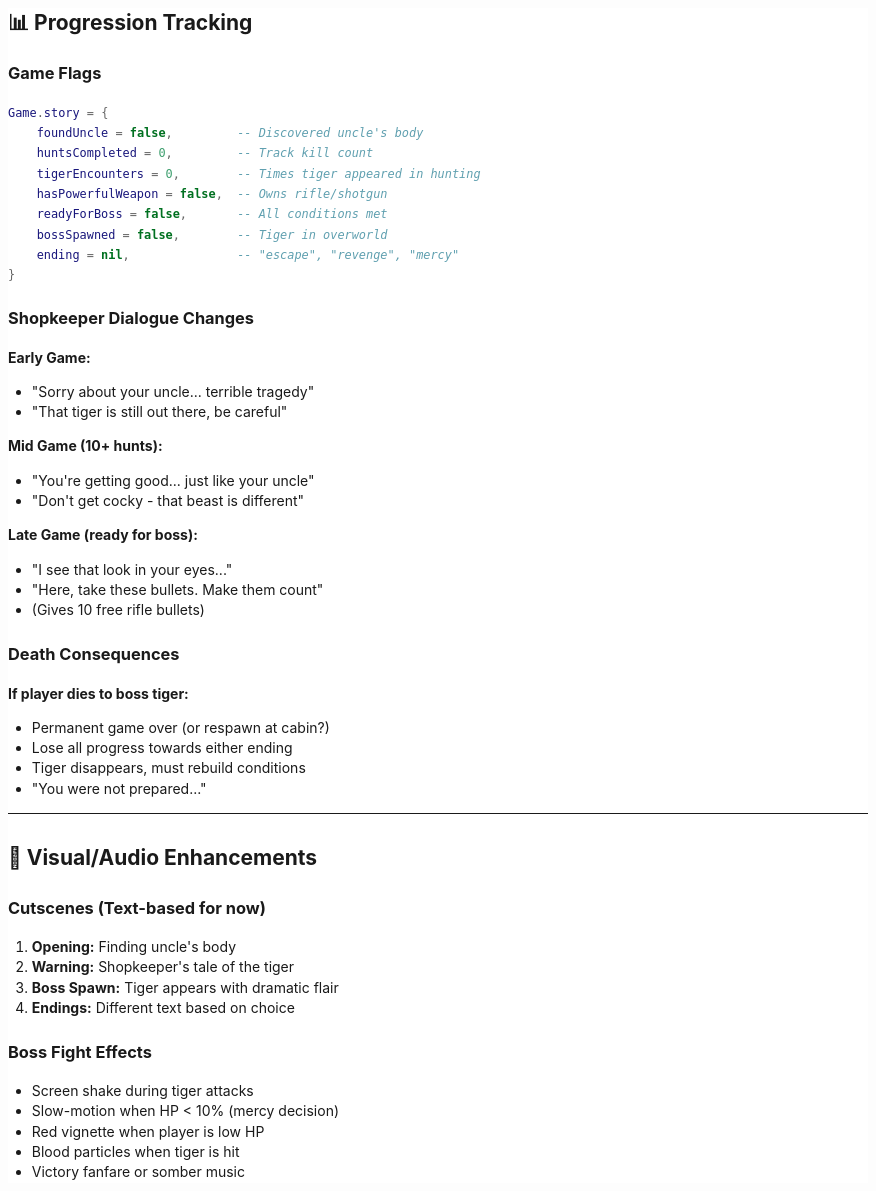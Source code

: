 
## 📊 Progression Tracking

### Game Flags
```lua
Game.story = {
    foundUncle = false,         -- Discovered uncle's body
    huntsCompleted = 0,         -- Track kill count
    tigerEncounters = 0,        -- Times tiger appeared in hunting
    hasPowerfulWeapon = false,  -- Owns rifle/shotgun
    readyForBoss = false,       -- All conditions met
    bossSpawned = false,        -- Tiger in overworld
    ending = nil,               -- "escape", "revenge", "mercy"
}
```

### Shopkeeper Dialogue Changes
**Early Game:**
- "Sorry about your uncle... terrible tragedy"
- "That tiger is still out there, be careful"

**Mid Game (10+ hunts):**
- "You're getting good... just like your uncle"
- "Don't get cocky - that beast is different"

**Late Game (ready for boss):**
- "I see that look in your eyes..."
- "Here, take these bullets. Make them count"
- (Gives 10 free rifle bullets)

### Death Consequences
**If player dies to boss tiger:**
- Permanent game over (or respawn at cabin?)
- Lose all progress towards either ending
- Tiger disappears, must rebuild conditions
- "You were not prepared..."

---

## 🎨 Visual/Audio Enhancements

### Cutscenes (Text-based for now)
1. **Opening:** Finding uncle's body
2. **Warning:** Shopkeeper's tale of the tiger
3. **Boss Spawn:** Tiger appears with dramatic flair
4. **Endings:** Different text based on choice

### Boss Fight Effects
- Screen shake during tiger attacks
- Slow-motion when HP < 10% (mercy decision)
- Red vignette when player is low HP
- Blood particles when tiger is hit
- Victory fanfare or somber music
